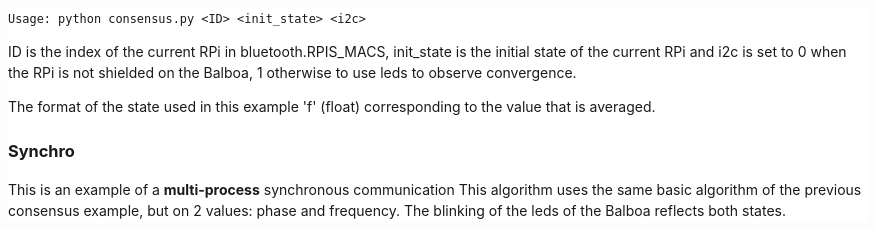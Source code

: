 ```
Usage: python consensus.py <ID> <init_state> <i2c>
```
ID is the index of the current RPi in bluetooth.RPIS_MACS, init_state is the initial state of the current RPi and i2c is set to 0 when the RPi is not shielded on the Balboa, 1 otherwise to use leds to observe convergence.

The format of the state used in this example 'f' (float) corresponding to the value that is averaged. 

### Synchro
This is an example of a **multi-process** synchronous communication
This algorithm uses the same basic algorithm of the previous consensus example, but on 2 values: phase and frequency. The blinking of the leds of the Balboa reflects both states.

<p align="center">